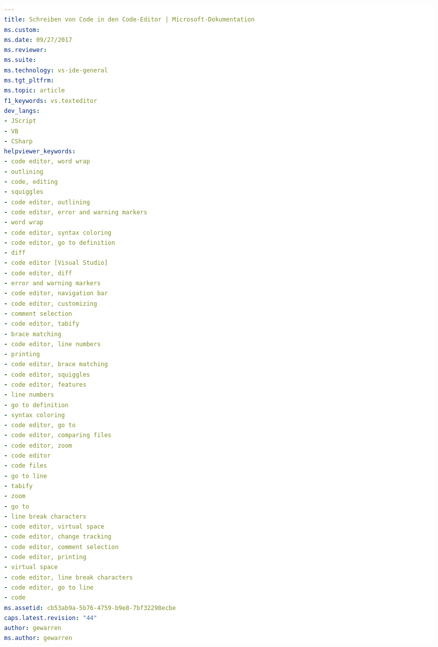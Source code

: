 ```yaml
---
title: Schreiben von Code in den Code-Editor | Microsoft-Dokumentation
ms.custom: 
ms.date: 09/27/2017
ms.reviewer: 
ms.suite: 
ms.technology: vs-ide-general
ms.tgt_pltfrm: 
ms.topic: article
f1_keywords: vs.texteditor
dev_langs:
- JScript
- VB
- CSharp
helpviewer_keywords:
- code editor, word wrap
- outlining
- code, editing
- squiggles
- code editor, outlining
- code editor, error and warning markers
- word wrap
- code editor, syntax coloring
- code editor, go to definition
- diff
- code editor [Visual Studio]
- code editor, diff
- error and warning markers
- code editor, navigation bar
- code editor, customizing
- comment selection
- code editor, tabify
- brace matching
- code editor, line numbers
- printing
- code editor, brace matching
- code editor, squiggles
- code editor, features
- line numbers
- go to definition
- syntax coloring
- code editor, go to
- code editor, comparing files
- code editor, zoom
- code editor
- code files
- go to line
- tabify
- zoom
- go to
- line break characters
- code editor, virtual space
- code editor, change tracking
- code editor, comment selection
- code editor, printing
- virtual space
- code editor, line break characters
- code editor, go to line
- code
ms.assetid: cb53ab9a-5b76-4759-b9e8-7bf32298ecbe
caps.latest.revision: "44"
author: gewarren
ms.author: gewarren
```
